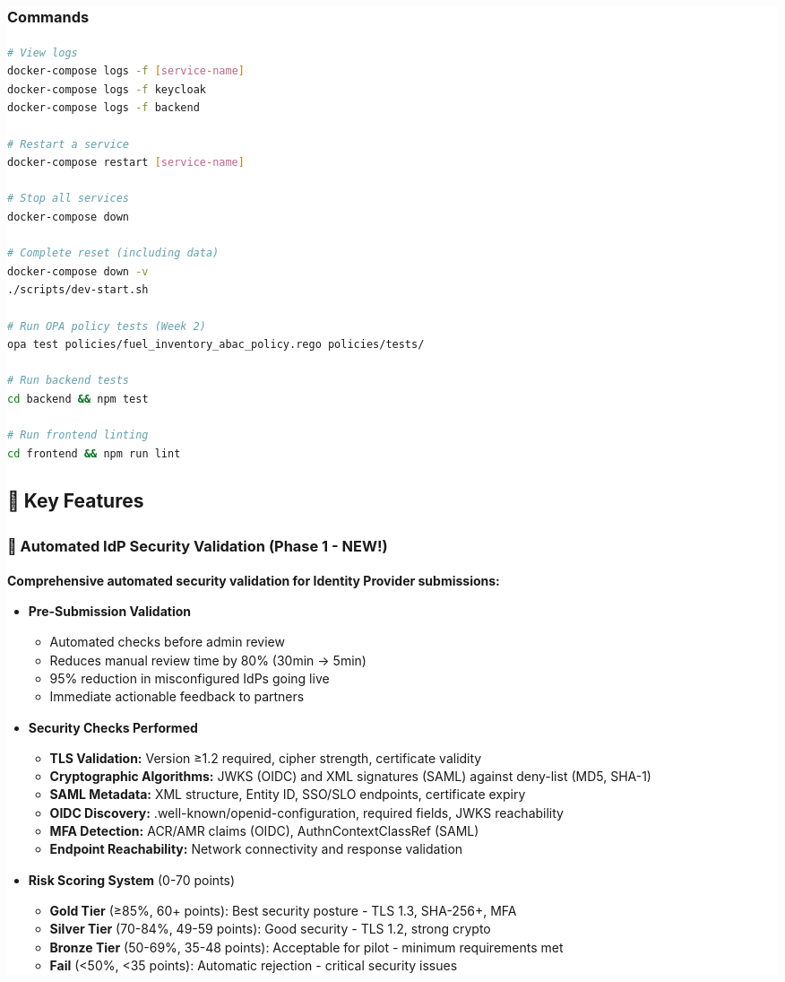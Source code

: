 ### Commands

```bash
# View logs
docker-compose logs -f [service-name]
docker-compose logs -f keycloak
docker-compose logs -f backend

# Restart a service
docker-compose restart [service-name]

# Stop all services
docker-compose down

# Complete reset (including data)
docker-compose down -v
./scripts/dev-start.sh

# Run OPA policy tests (Week 2)
opa test policies/fuel_inventory_abac_policy.rego policies/tests/

# Run backend tests
cd backend && npm test

# Run frontend linting
cd frontend && npm run lint
```

## 🌟 Key Features

### 🔐 Automated IdP Security Validation (Phase 1 - NEW!)

**Comprehensive automated security validation for Identity Provider submissions:**

- **Pre-Submission Validation**
  - Automated checks before admin review
  - Reduces manual review time by 80% (30min → 5min)
  - 95% reduction in misconfigured IdPs going live
  - Immediate actionable feedback to partners

- **Security Checks Performed**
  - **TLS Validation:** Version ≥1.2 required, cipher strength, certificate validity
  - **Cryptographic Algorithms:** JWKS (OIDC) and XML signatures (SAML) against deny-list (MD5, SHA-1)
  - **SAML Metadata:** XML structure, Entity ID, SSO/SLO endpoints, certificate expiry
  - **OIDC Discovery:** .well-known/openid-configuration, required fields, JWKS reachability
  - **MFA Detection:** ACR/AMR claims (OIDC), AuthnContextClassRef (SAML)
  - **Endpoint Reachability:** Network connectivity and response validation

- **Risk Scoring System** (0-70 points)
  - **Gold Tier** (≥85%, 60+ points): Best security posture - TLS 1.3, SHA-256+, MFA
  - **Silver Tier** (70-84%, 49-59 points): Good security - TLS 1.2, strong crypto
  - **Bronze Tier** (50-69%, 35-48 points): Acceptable for pilot - minimum requirements met
  - **Fail** (<50%, <35 points): Automatic rejection - critical security issues
